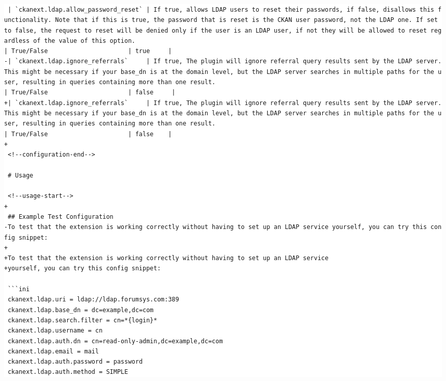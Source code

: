 ```
 | `ckanext.ldap.allow_password_reset` | If true, allows LDAP users to reset their passwords, if false, disallows this functionality. Note that if this is true, the password that is reset is the CKAN user password, not the LDAP one. If set to false, the request to reset will be denied only if the user is an LDAP user, if not they will be allowed to reset regardless of the value of this option.                                                                                                                                                                                                                                                                                                                                                                                                                                                                                                     | True/False                      | true     |
-| `ckanext.ldap.ignore_referrals`     | If true, The plugin will ignore referral query results sent by the LDAP server. This might be necessary if your base_dn is at the domain level, but the LDAP server searches in multiple paths for the user, resulting in queries containing more than one result.                                                                                                                                                                                                                                                                                                                                                                                                                                                                                                     | True/False                      | false     |
+| `ckanext.ldap.ignore_referrals`     | If true, The plugin will ignore referral query results sent by the LDAP server. This might be necessary if your base_dn is at the domain level, but the LDAP server searches in multiple paths for the user, resulting in queries containing more than one result.                                                                                                                                                                                                                                                                                                                                                                                                                                                                                                                                                                                                      | True/False                      | false    |
+
 <!--configuration-end-->
 
 # Usage
 
 <!--usage-start-->
+
 ## Example Test Configuration
-To test that the extension is working correctly without having to set up an LDAP service yourself, you can try this config snippet:
+
+To test that the extension is working correctly without having to set up an LDAP service
+yourself, you can try this config snippet:
 
 ```ini
 ckanext.ldap.uri = ldap://ldap.forumsys.com:389
 ckanext.ldap.base_dn = dc=example,dc=com
 ckanext.ldap.search.filter = cn=*{login}*
 ckanext.ldap.username = cn
 ckanext.ldap.auth.dn = cn=read-only-admin,dc=example,dc=com
 ckanext.ldap.email = mail
 ckanext.ldap.auth.password = password
 ckanext.ldap.auth.method = SIMPLE
 ```
 